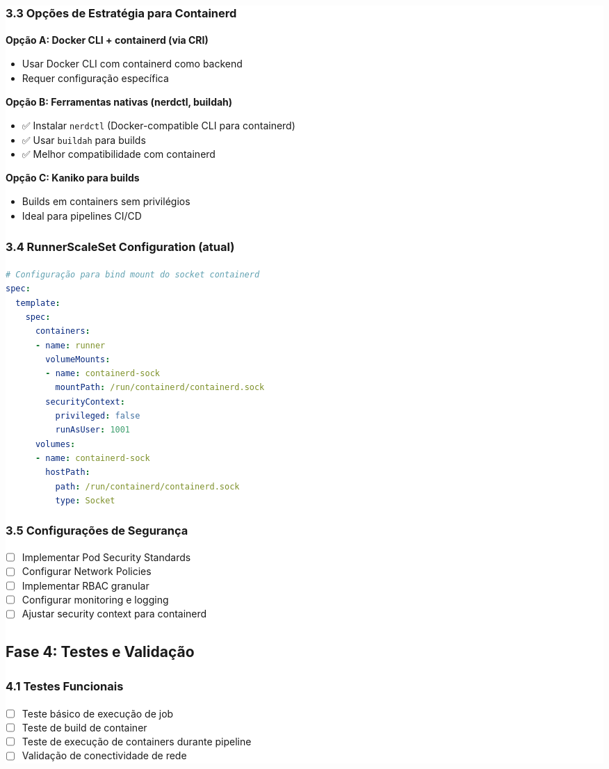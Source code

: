 ### 3.3 Opções de Estratégia para Containerd

**Opção A: Docker CLI + containerd (via CRI)**
- Usar Docker CLI com containerd como backend
- Requer configuração específica

**Opção B: Ferramentas nativas (nerdctl, buildah)**
- ✅ Instalar `nerdctl` (Docker-compatible CLI para containerd)
- ✅ Usar `buildah` para builds
- ✅ Melhor compatibilidade com containerd

**Opção C: Kaniko para builds**
- Builds em containers sem privilégios
- Ideal para pipelines CI/CD

### 3.4 RunnerScaleSet Configuration (atual)
```yaml
# Configuração para bind mount do socket containerd
spec:
  template:
    spec:
      containers:
      - name: runner
        volumeMounts:
        - name: containerd-sock
          mountPath: /run/containerd/containerd.sock
        securityContext:
          privileged: false
          runAsUser: 1001
      volumes:
      - name: containerd-sock
        hostPath:
          path: /run/containerd/containerd.sock
          type: Socket
```

### 3.5 Configurações de Segurança
- [ ] Implementar Pod Security Standards
- [ ] Configurar Network Policies  
- [ ] Implementar RBAC granular
- [ ] Configurar monitoring e logging
- [ ] Ajustar security context para containerd

## Fase 4: Testes e Validação

### 4.1 Testes Funcionais
- [ ] Teste básico de execução de job
- [ ] Teste de build de container
- [ ] Teste de execução de containers durante pipeline
- [ ] Validação de conectividade de rede
